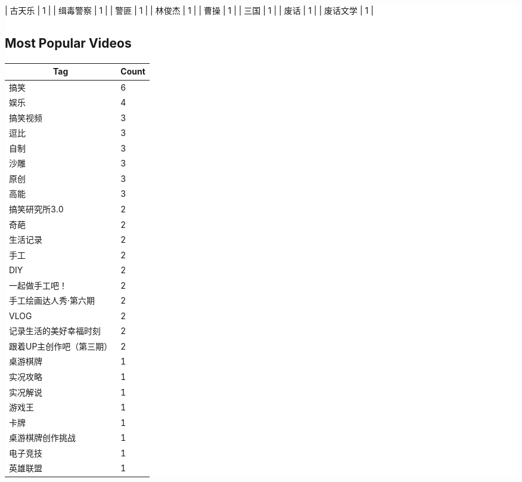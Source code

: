 | 古天乐 | 1 |
| 缉毒警察 | 1 |
| 警匪 | 1 |
| 林俊杰 | 1 |
| 曹操 | 1 |
| 三国 | 1 |
| 废话 | 1 |
| 废话文学 | 1 |


## Most Popular Videos
| Tag | Count |
| --- | --- |
| 搞笑 | 6 |
| 娱乐 | 4 |
| 搞笑视频 | 3 |
| 逗比 | 3 |
| 自制 | 3 |
| 沙雕 | 3 |
| 原创 | 3 |
| 高能 | 3 |
| 搞笑研究所3.0 | 2 |
| 奇葩 | 2 |
| 生活记录 | 2 |
| 手工 | 2 |
| DIY | 2 |
| 一起做手工吧！ | 2 |
| 手工绘画达人秀·第六期 | 2 |
| VLOG | 2 |
| 记录生活的美好幸福时刻 | 2 |
| 跟着UP主创作吧（第三期） | 2 |
| 桌游棋牌 | 1 |
| 实况攻略 | 1 |
| 实况解说 | 1 |
| 游戏王 | 1 |
| 卡牌 | 1 |
| 桌游棋牌创作挑战 | 1 |
| 电子竞技 | 1 |
| 英雄联盟 | 1 |